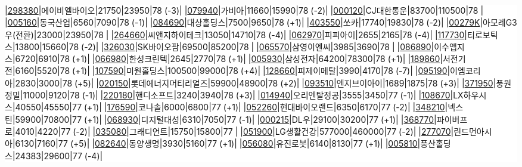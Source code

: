|[298380](https://finance.daum.net/quotes/A298380)|에이비엘바이오|21750|23950|78 (-3)|
|[079940](https://finance.daum.net/quotes/A079940)|가비아|11660|15990|78 (-2)|
|[000120](https://finance.daum.net/quotes/A000120)|CJ대한통운|83700|110500|78 |
|[005160](https://finance.daum.net/quotes/A005160)|동국산업|6560|7090|78 (-1)|
|[084690](https://finance.daum.net/quotes/A084690)|대상홀딩스|7500|9650|78 (+1)|
|[403550](https://finance.daum.net/quotes/A403550)|쏘카|17740|19830|78 (-2)|
|[00279K](https://finance.daum.net/quotes/A00279K)|아모레G3우(전환)|23000|23950|78 |
|[264660](https://finance.daum.net/quotes/A264660)|씨앤지하이테크|13050|14710|78 (-4)|
|[062970](https://finance.daum.net/quotes/A062970)|피피아이|2655|2165|78 (-4)|
|[117730](https://finance.daum.net/quotes/A117730)|티로보틱스|13800|15660|78 (-2)|
|[326030](https://finance.daum.net/quotes/A326030)|SK바이오팜|69500|85200|78 |
|[065570](https://finance.daum.net/quotes/A065570)|삼영이엔씨|3985|3690|78 |
|[086890](https://finance.daum.net/quotes/A086890)|이수앱지스|6720|6910|78 (+1)|
|[066980](https://finance.daum.net/quotes/A066980)|한성크린텍|2645|2770|78 (+1)|
|[005930](https://finance.daum.net/quotes/A005930)|삼성전자|64200|78300|78 (+1)|
|[189860](https://finance.daum.net/quotes/A189860)|서전기전|6160|5520|78 (+1)|
|[107590](https://finance.daum.net/quotes/A107590)|미원홀딩스|100500|99000|78 (+4)|
|[128660](https://finance.daum.net/quotes/A128660)|피제이메탈|3990|4170|78 (-7)|
|[095190](https://finance.daum.net/quotes/A095190)|이엠코리아|2830|3000|78 (+5)|
|[020150](https://finance.daum.net/quotes/A020150)|롯데에너지머티리얼즈|59900|48900|78 (+2)|
|[093510](https://finance.daum.net/quotes/A093510)|엔지브이아이|1689|1875|78 (+3)|
|[371950](https://finance.daum.net/quotes/A371950)|풍원정밀|11000|9120|78 (-1)|
|[220180](https://finance.daum.net/quotes/A220180)|핸디소프트|3240|3940|78 (+3)|
|[014940](https://finance.daum.net/quotes/A014940)|오리엔탈정공|3555|3450|77 (-1)|
|[108670](https://finance.daum.net/quotes/A108670)|LX하우시스|40550|45550|77 (+1)|
|[176590](https://finance.daum.net/quotes/A176590)|코나솔|6000|6800|77 (+1)|
|[052260](https://finance.daum.net/quotes/A052260)|현대바이오랜드|6350|6170|77 (-2)|
|[348210](https://finance.daum.net/quotes/A348210)|넥스틴|59900|70800|77 (+1)|
|[068930](https://finance.daum.net/quotes/A068930)|디지털대성|6310|7050|77 (-1)|
|[000215](https://finance.daum.net/quotes/A000215)|DL우|29100|30200|77 (+1)|
|[368770](https://finance.daum.net/quotes/A368770)|파이버프로|4010|4220|77 (-2)|
|[035080](https://finance.daum.net/quotes/A035080)|그래디언트|15750|15800|77 |
|[051900](https://finance.daum.net/quotes/A051900)|LG생활건강|577000|460000|77 (-2)|
|[277070](https://finance.daum.net/quotes/A277070)|린드먼아시아|6130|7160|77 (+5)|
|[082640](https://finance.daum.net/quotes/A082640)|동양생명|3930|5160|77 (+1)|
|[056080](https://finance.daum.net/quotes/A056080)|유진로봇|6140|8130|77 (+1)|
|[005810](https://finance.daum.net/quotes/A005810)|풍산홀딩스|24383|29600|77 (-4)|